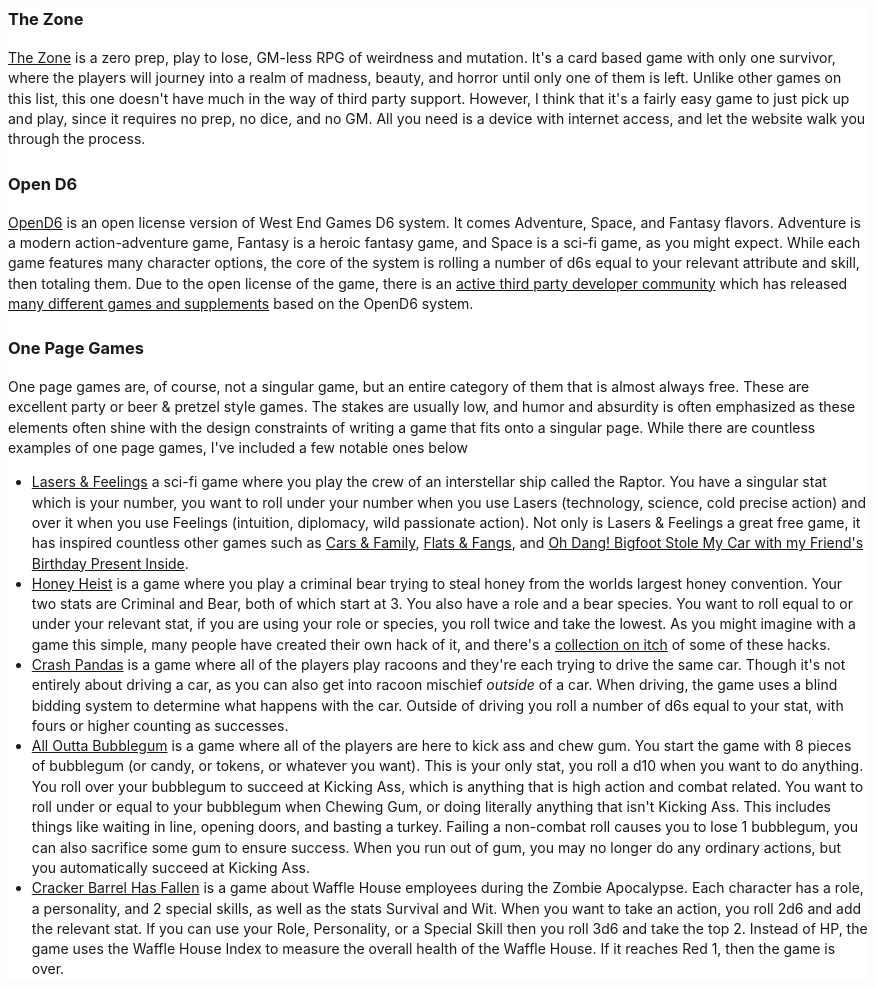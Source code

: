 ### The Zone

[The Zone](https://play.thezonerpg.com/) is a zero prep, play to lose, GM-less RPG of weirdness and mutation. It's a card based game with only one survivor, where the players will journey into a realm of madness, beauty, and horror until only one of them is left. Unlike other games on this list, this one doesn't have much in the way of third party support. However, I think that it's a fairly easy game to just pick up and play, since it requires no prep, no dice, and  no GM. All you need is a device with internet access, and let the website walk you through the process.

### Open D6

[OpenD6](https://ogc.rpglibrary.org/index.php?title=OpenD6) is an open license version of West End Games D6 system. It comes Adventure, Space, and Fantasy flavors. Adventure is a modern action-adventure game, Fantasy is a heroic fantasy game, and Space is a sci-fi game, as you might expect. While each game features many character options, the core of the system is rolling a number of d6s equal to your relevant attribute and skill, then totaling them. Due to the open license of the game, there is an [active third party developer community](https://opend6project.org/) which has released [many different games and supplements](https://opend6project.org/games-made-with-opend6/) based on the OpenD6 system.

### One Page Games

One page games are, of course, not a singular game, but an entire category of them that is almost always free. These are excellent party or beer & pretzel style games. The stakes are usually low, and humor and absurdity is often emphasized as these elements often shine with the design constraints of writing a game that fits onto a singular page. While there are countless examples of one page games, I've included a few notable ones below

- [Lasers & Feelings](http://www.onesevendesign.com/laserfeelings/) a sci-fi game where you play the crew of an interstellar ship called the Raptor. You have a singular stat which is your number, you want to roll under your number when you use Lasers (technology, science, cold precise action) and over it when you use Feelings (intuition, diplomacy, wild passionate action). Not only is Lasers & Feelings a great free game, it has inspired countless other games such as [Cars & Family](https://strangeworlder.itch.io/cars-and-family), [Flats & Fangs](https://mariam-ahmad.itch.io/flats-n-fangs), and [Oh Dang! Bigfoot Stole My Car with my Friend's Birthday Present Inside](https://ettin.itch.io/bigfoot).
- [Honey Heist](https://gshowitt.itch.io/honey-heist) is a game where you play a criminal bear trying to steal honey from the worlds largest honey convention. Your two stats are Criminal and Bear, both of which start at 3. You also have a role and a bear species. You want to roll equal to or under your relevant stat, if you are using your role or species, you roll twice and take the lowest. As you might imagine with a game this simple, many people have created their own hack of it, and there's a [collection on itch](https://itch.io/c/2646313/honey-heist) of some of these hacks.
- [Crash Pandas](https://gshowitt.itch.io/crash-pandas) is a game where all of the players play racoons and they're each trying to drive the same car. Though it's not entirely about driving a car, as you can also get into racoon mischief *outside* of a car. When driving, the game uses a blind bidding system to determine what happens with the car. Outside of driving you roll a number of d6s equal to your stat, with fours or higher counting as successes.
- [All Outta Bubblegum](https://www.dropbox.com/scl/fi/ce4yzmd2nwahh6j8s2fua/AllOuttaBubblegum.pdf?rlkey=fqkoh9n0fnbw8b0kwxc3n6i6f&e=1&dl=0) is a game where all of the players are here to kick ass and chew gum. You start the game with 8 pieces of bubblegum (or candy, or tokens, or whatever you want). This is your only stat, you roll a d10 when you want to do anything. You roll over your bubblegum to succeed at Kicking Ass, which is anything that is high action and combat related. You want to roll under or equal to your bubblegum when Chewing Gum, or doing literally anything that isn't Kicking Ass. This includes things like waiting in line, opening doors, and basting a turkey. Failing a non-combat roll causes you to lose 1 bubblegum, you can also sacrifice some gum to ensure success. When you run out of gum, you may no longer do any ordinary actions, but you automatically succeed at Kicking Ass.
- [Cracker Barrel Has Fallen](https://oopsallsmurph.itch.io/cracker-barrel-has-fallen) is a game about Waffle House employees during the Zombie Apocalypse. Each character has a role, a personality, and 2 special skills, as well as the stats Survival and Wit. When you want to take an action, you roll 2d6 and add the relevant stat. If you can use your Role, Personality, or a Special Skill then you roll 3d6 and take the top 2. Instead of HP, the game uses the Waffle House Index to measure the overall health of the Waffle House. If it reaches Red 1, then the game is over.